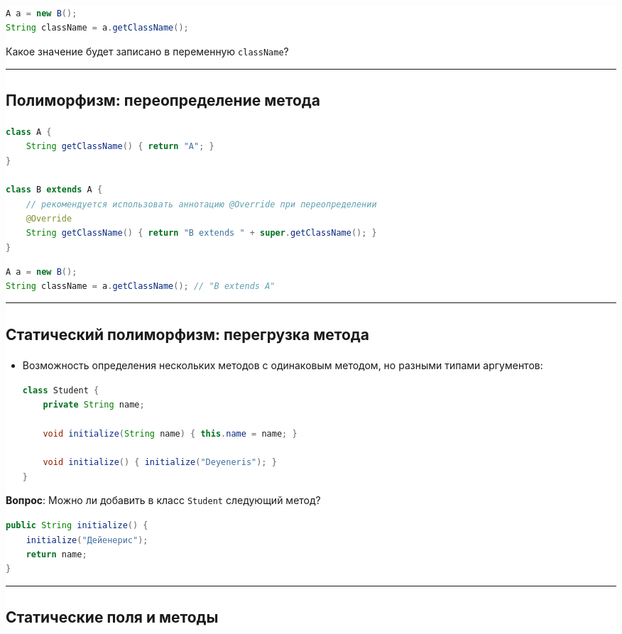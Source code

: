 ```java
A a = new B();
String className = a.getClassName();
```

Какое значение будет записано в переменную `className`?

---

## Полиморфизм: переопределение метода

```java
class A {
    String getClassName() { return "A"; }
}

class B extends A {
    // рекомендуется использовать аннотацию @Override при переопределении
    @Override
    String getClassName() { return "B extends " + super.getClassName(); }
}
```

```java
A a = new B();
String className = a.getClassName(); // "B extends A"
```

---

## Статический полиморфизм: перегрузка метода

- Возможность определения нескольких методов с одинаковым методом, но разными типами аргументов:

    ```java
    class Student {
        private String name;

        void initialize(String name) { this.name = name; }

        void initialize() { initialize("Deyeneris"); }
    }
    ```

**Вопрос**: Можно ли добавить в класс `Student` следующий метод?

```java
public String initialize() {
    initialize("Дейенерис");
    return name;
}
```

---

## Статические поля и методы
